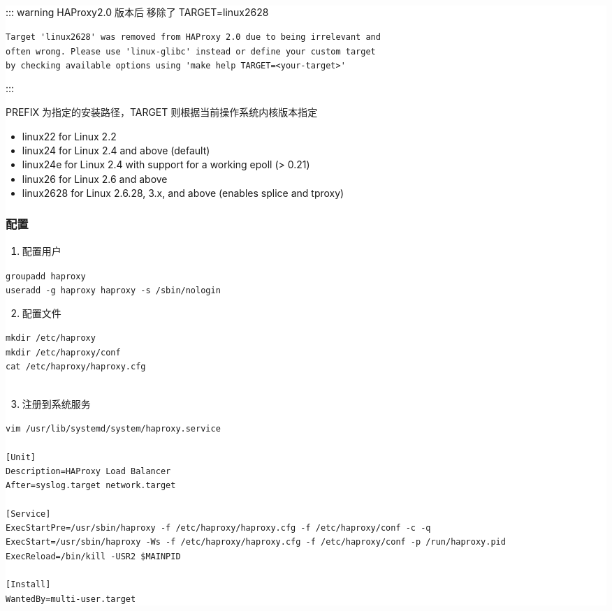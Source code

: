 ::: warning
HAProxy2.0 版本后 移除了 TARGET=linux2628

```
Target 'linux2628' was removed from HAProxy 2.0 due to being irrelevant and
often wrong. Please use 'linux-glibc' instead or define your custom target
by checking available options using 'make help TARGET=<your-target>'
```

:::

PREFIX 为指定的安装路径，TARGET 则根据当前操作系统内核版本指定

- linux22 for Linux 2.2
- linux24 for Linux 2.4 and above (default)
- linux24e for Linux 2.4 with support for a working epoll (> 0.21)
- linux26 for Linux 2.6 and above
- linux2628 for Linux 2.6.28, 3.x, and above (enables splice and tproxy)

### 配置

1. 配置用户

```shell
groupadd haproxy
useradd -g haproxy haproxy -s /sbin/nologin
```

2. 配置文件

```shell
mkdir /etc/haproxy
mkdir /etc/haproxy/conf
cat /etc/haproxy/haproxy.cfg


```

3. 注册到系统服务

```shell
vim /usr/lib/systemd/system/haproxy.service

[Unit]
Description=HAProxy Load Balancer
After=syslog.target network.target

[Service]
ExecStartPre=/usr/sbin/haproxy -f /etc/haproxy/haproxy.cfg -f /etc/haproxy/conf -c -q
ExecStart=/usr/sbin/haproxy -Ws -f /etc/haproxy/haproxy.cfg -f /etc/haproxy/conf -p /run/haproxy.pid
ExecReload=/bin/kill -USR2 $MAINPID

[Install]
WantedBy=multi-user.target
```
